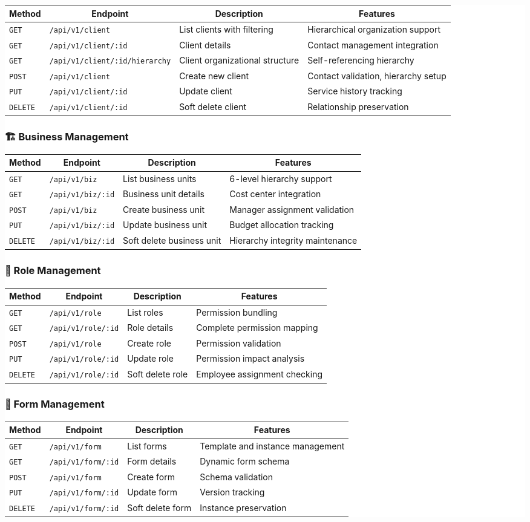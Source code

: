 | Method | Endpoint | Description | Features |
|--------|----------|-------------|----------|
| `GET` | `/api/v1/client` | List clients with filtering | Hierarchical organization support |
| `GET` | `/api/v1/client/:id` | Client details | Contact management integration |
| `GET` | `/api/v1/client/:id/hierarchy` | Client organizational structure | Self-referencing hierarchy |
| `POST` | `/api/v1/client` | Create new client | Contact validation, hierarchy setup |
| `PUT` | `/api/v1/client/:id` | Update client | Service history tracking |
| `DELETE` | `/api/v1/client/:id` | Soft delete client | Relationship preservation |

### 🏗️ Business Management

| Method | Endpoint | Description | Features |
|--------|----------|-------------|----------|
| `GET` | `/api/v1/biz` | List business units | 6-level hierarchy support |
| `GET` | `/api/v1/biz/:id` | Business unit details | Cost center integration |
| `POST` | `/api/v1/biz` | Create business unit | Manager assignment validation |
| `PUT` | `/api/v1/biz/:id` | Update business unit | Budget allocation tracking |
| `DELETE` | `/api/v1/biz/:id` | Soft delete business unit | Hierarchy integrity maintenance |

### 👤 Role Management

| Method | Endpoint | Description | Features |
|--------|----------|-------------|----------|
| `GET` | `/api/v1/role` | List roles | Permission bundling |
| `GET` | `/api/v1/role/:id` | Role details | Complete permission mapping |
| `POST` | `/api/v1/role` | Create role | Permission validation |
| `PUT` | `/api/v1/role/:id` | Update role | Permission impact analysis |
| `DELETE` | `/api/v1/role/:id` | Soft delete role | Employee assignment checking |

### 📝 Form Management

| Method | Endpoint | Description | Features |
|--------|----------|-------------|----------|
| `GET` | `/api/v1/form` | List forms | Template and instance management |
| `GET` | `/api/v1/form/:id` | Form details | Dynamic form schema |
| `POST` | `/api/v1/form` | Create form | Schema validation |
| `PUT` | `/api/v1/form/:id` | Update form | Version tracking |
| `DELETE` | `/api/v1/form/:id` | Soft delete form | Instance preservation |
